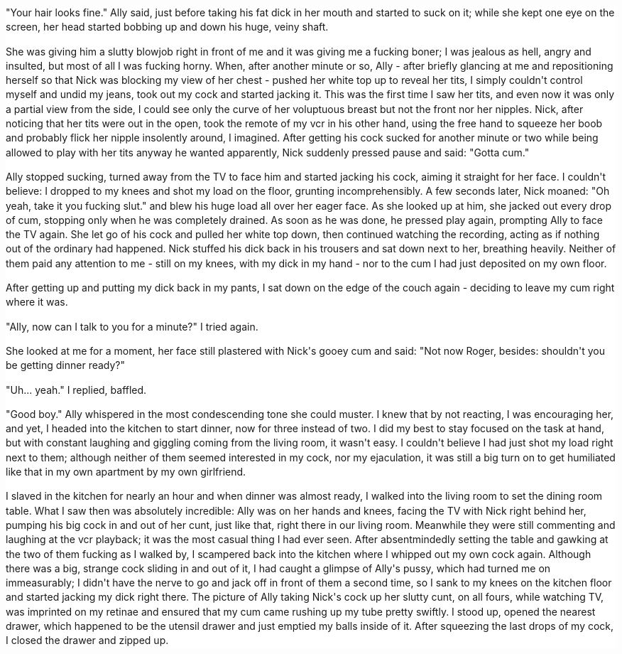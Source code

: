  "Your hair looks fine." Ally said, just before taking his fat dick in her mouth and started to suck on it; while she kept one eye on the screen, her head started bobbing up and down his huge, veiny shaft. 

 She was giving him a slutty blowjob right in front of me and it was giving me a fucking boner; I was jealous as hell, angry and insulted, but most of all I was fucking horny. When, after another minute or so, Ally - after briefly glancing at me and repositioning herself so that Nick was blocking my view of her chest - pushed her white top up to reveal her tits, I simply couldn't control myself and undid my jeans, took out my cock and started jacking it. This was the first time I saw her tits, and even now it was only a partial view from the side, I could see only the curve of her voluptuous breast but not the front nor her nipples. Nick, after noticing that her tits were out in the open, took the remote of my vcr in his other hand, using the free hand to squeeze her boob and probably flick her nipple insolently around, I imagined. After getting his cock sucked for another minute or two while being allowed to play with her tits anyway he wanted apparently, Nick suddenly pressed pause and said: "Gotta cum." 

 Ally stopped sucking, turned away from the TV to face him and started jacking his cock, aiming it straight for her face. I couldn't believe: I dropped to my knees and shot my load on the floor, grunting incomprehensibly. A few seconds later, Nick moaned: "Oh yeah, take it you fucking slut." and blew his huge load all over her eager face. As she looked up at him, she jacked out every drop of cum, stopping only when he was completely drained. As soon as he was done, he pressed play again, prompting Ally to face the TV again. She let go of his cock and pulled her white top down, then continued watching the recording, acting as if nothing out of the ordinary had happened. Nick stuffed his dick back in his trousers and sat down next to her, breathing heavily. Neither of them paid any attention to me - still on my knees, with my dick in my hand - nor to the cum I had just deposited on my own floor. 

 After getting up and putting my dick back in my pants, I sat down on the edge of the couch again - deciding to leave my cum right where it was. 

 "Ally, now can I talk to you for a minute?" I tried again. 

 She looked at me for a moment, her face still plastered with Nick's gooey cum and said: "Not now Roger, besides: shouldn't you be getting dinner ready?" 

 "Uh... yeah." I replied, baffled. 

 "Good boy." Ally whispered in the most condescending tone she could muster. I knew that by not reacting, I was encouraging her, and yet, I headed into the kitchen to start dinner, now for three instead of two. I did my best to stay focused on the task at hand, but with constant laughing and giggling coming from the living room, it wasn't easy. I couldn't believe I had just shot my load right next to them; although neither of them seemed interested in my cock, nor my ejaculation, it was still a big turn on to get humiliated like that in my own apartment by my own girlfriend. 

 I slaved in the kitchen for nearly an hour and when dinner was almost ready, I walked into the living room to set the dining room table. What I saw then was absolutely incredible: Ally was on her hands and knees, facing the TV with Nick right behind her, pumping his big cock in and out of her cunt, just like that, right there in our living room. Meanwhile they were still commenting and laughing at the vcr playback; it was the most casual thing I had ever seen. After absentmindedly setting the table and gawking at the two of them fucking as I walked by, I scampered back into the kitchen where I whipped out my own cock again. Although there was a big, strange cock sliding in and out of it, I had caught a glimpse of Ally's pussy, which had turned me on immeasurably; I didn't have the nerve to go and jack off in front of them a second time, so I sank to my knees on the kitchen floor and started jacking my dick right there. The picture of Ally taking Nick's cock up her slutty cunt, on all fours, while watching TV, was imprinted on my retinae and ensured that my cum came rushing up my tube pretty swiftly. I stood up, opened the nearest drawer, which happened to be the utensil drawer and just emptied my balls inside of it. After squeezing the last drops of my cock, I closed the drawer and zipped up. 
